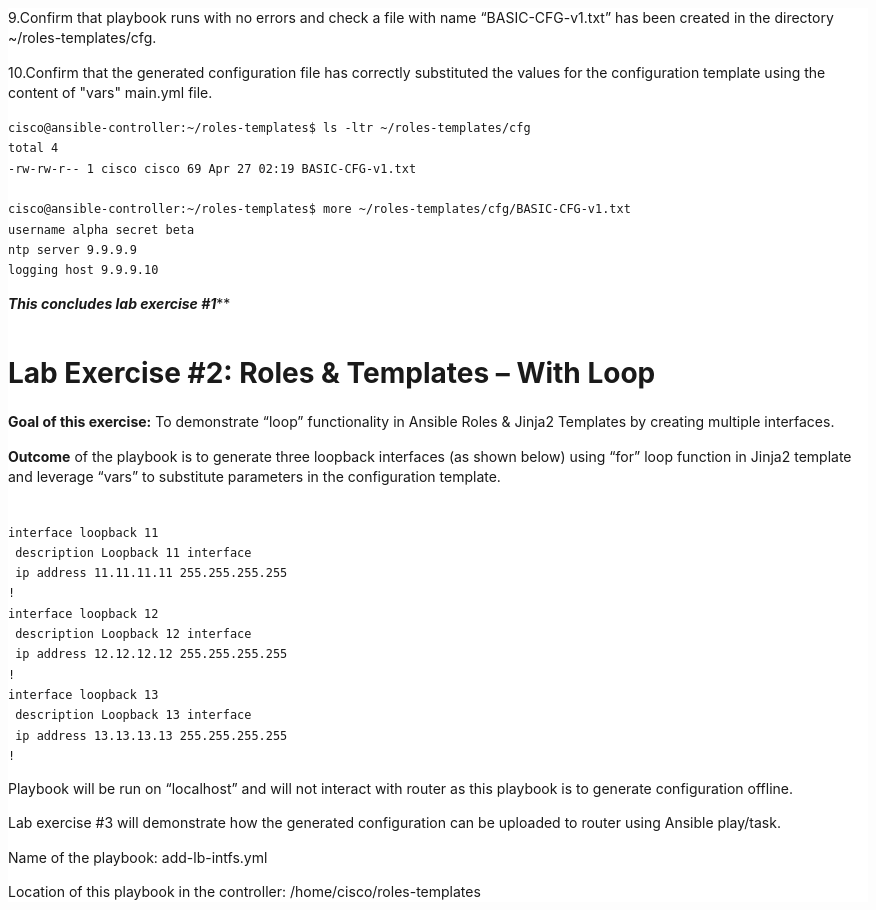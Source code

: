 9.Confirm that playbook runs with no errors and check a file with name “BASIC-CFG-v1.txt” has been created in the directory ~/roles-templates/cfg.

10.Confirm that the generated configuration file has correctly substituted the values for the configuration template using the content of "vars" main.yml file.

```
cisco@ansible-controller:~/roles-templates$ ls -ltr ~/roles-templates/cfg
total 4
-rw-rw-r-- 1 cisco cisco 69 Apr 27 02:19 BASIC-CFG-v1.txt

cisco@ansible-controller:~/roles-templates$ more ~/roles-templates/cfg/BASIC-CFG-v1.txt
username alpha secret beta
ntp server 9.9.9.9
logging host 9.9.9.10

```

*******This concludes lab exercise #1*********



Lab Exercise #2: Roles & Templates – With Loop
==============================================

**Goal of this exercise:** To demonstrate “loop” functionality in Ansible Roles & Jinja2 Templates by creating multiple interfaces.

**Outcome** of the playbook is to generate three loopback interfaces (as shown below) using “for” loop function in Jinja2 template and leverage “vars” to substitute parameters in the configuration template.

```

interface loopback 11
 description Loopback 11 interface
 ip address 11.11.11.11 255.255.255.255
!
interface loopback 12
 description Loopback 12 interface
 ip address 12.12.12.12 255.255.255.255
!
interface loopback 13
 description Loopback 13 interface
 ip address 13.13.13.13 255.255.255.255
!

```

Playbook will be run on “localhost” and will not interact with router as this playbook is to generate configuration offline.

Lab exercise #3 will demonstrate how the generated configuration can be uploaded to router using Ansible play/task.

Name of the playbook: add-lb-intfs.yml

Location of this playbook in the controller: /home/cisco/roles-templates
